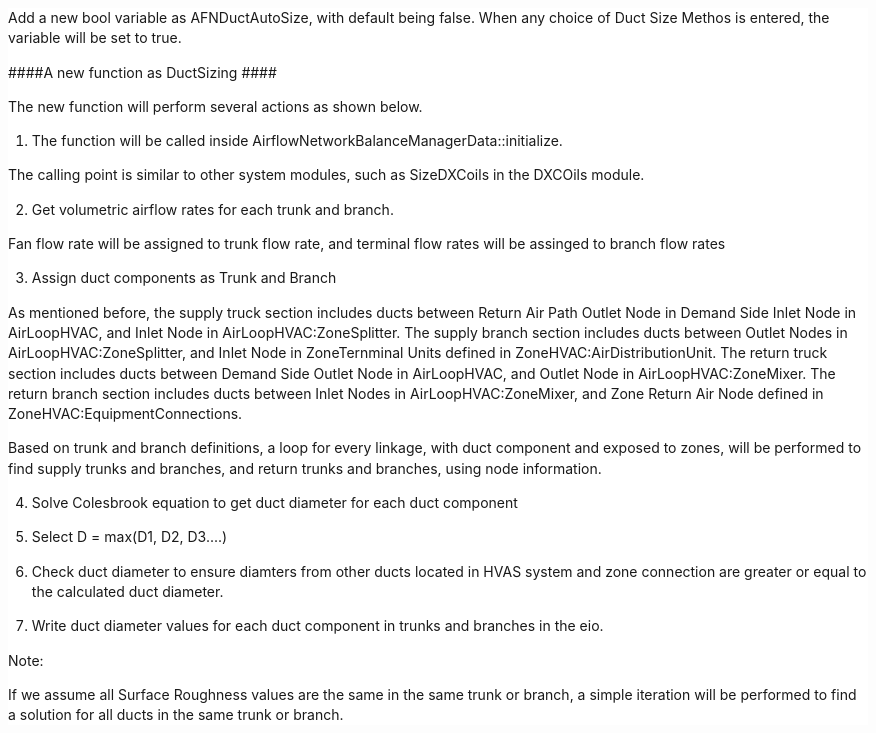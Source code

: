 Add a new bool variable as AFNDuctAutoSize, with default being false. When any choice of Duct Size Methos is entered, the variable will be set to true.

####A new function as DuctSizing ####

The new function will perform several actions as shown below.

1. The function will be called inside AirflowNetworkBalanceManagerData::initialize.

The calling point is similar to other system modules, such as SizeDXCoils in the DXCOils module.

2. Get volumetric airflow rates for each trunk and branch.

Fan flow rate will be assigned to trunk flow rate, and terminal flow rates will be assinged to branch flow rates

3. Assign duct components as Trunk and Branch

As mentioned before, the supply truck section includes ducts between Return Air Path Outlet Node in Demand Side Inlet Node in AirLoopHVAC, and Inlet Node in AirLoopHVAC:ZoneSplitter. The supply branch section includes ducts between Outlet Nodes in AirLoopHVAC:ZoneSplitter, and Inlet Node in ZoneTernminal Units defined in ZoneHVAC:AirDistributionUnit. The return truck section includes ducts between Demand Side Outlet Node in AirLoopHVAC, and Outlet Node in AirLoopHVAC:ZoneMixer. The return branch section includes ducts between Inlet Nodes in AirLoopHVAC:ZoneMixer, and Zone Return Air Node defined in ZoneHVAC:EquipmentConnections.

Based on trunk and branch definitions, a loop for every linkage, with duct component and exposed to zones, will be performed to find supply trunks and branches, and return trunks and branches, using node information.

4. Solve Colesbrook equation to get duct diameter for each duct component

5. Select D = max(D1, D2, D3....)

6. Check duct diameter to ensure diamters from other ducts located in HVAS system and zone connection are greater or equal to the calculated duct diameter.

7. Write duct diameter values for each duct component in trunks and branches in the eio.

Note:

If we assume all Surface Roughness values are the same in the same trunk or branch, a simple iteration will be performed to find a solution for all ducts in the same trunk or branch.    




